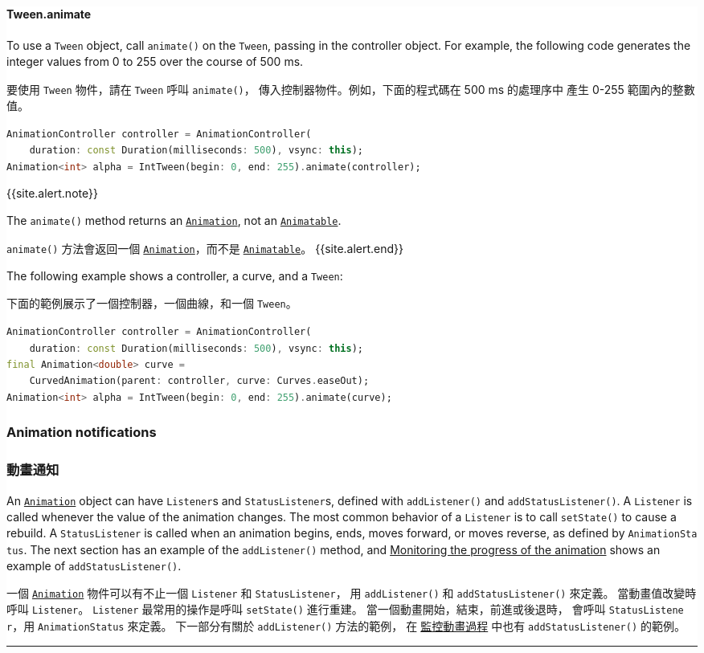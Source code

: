 #### Tween.animate

To use a `Tween` object, call `animate()` on the `Tween`,
passing in the controller object. For example,
the following code generates the
integer values from 0 to 255 over the course of 500 ms.

要使用 `Tween` 物件，請在 `Tween` 呼叫 `animate()`，
傳入控制器物件。例如，下面的程式碼在 500 ms 的處理序中
產生 0-255 範圍內的整數值。

<?code-excerpt "animate5/lib/main.dart (IntTween)"?>
```dart
AnimationController controller = AnimationController(
    duration: const Duration(milliseconds: 500), vsync: this);
Animation<int> alpha = IntTween(begin: 0, end: 255).animate(controller);
```

{{site.alert.note}}

  The `animate()` method returns an [`Animation`][],
  not an [`Animatable`][].
  
  `animate()` 方法會返回一個 [`Animation`][]，而不是 [`Animatable`][]。
{{site.alert.end}}

The following example shows a controller, a curve, and a `Tween`:

下面的範例展示了一個控制器，一個曲線，和一個 `Tween`。

<?code-excerpt "animate5/lib/main.dart (IntTween-curve)"?>
```dart
AnimationController controller = AnimationController(
    duration: const Duration(milliseconds: 500), vsync: this);
final Animation<double> curve =
    CurvedAnimation(parent: controller, curve: Curves.easeOut);
Animation<int> alpha = IntTween(begin: 0, end: 255).animate(curve);
```

### Animation notifications

### 動畫通知

An [`Animation`][] object can have `Listener`s and `StatusListener`s,
defined with `addListener()` and `addStatusListener()`.
A `Listener` is called whenever the value of the animation changes.
The most common behavior of a `Listener` is to call `setState()`
to cause a rebuild. A `StatusListener` is called when an animation begins,
ends, moves forward, or moves reverse, as defined by `AnimationStatus`.
The next section has an example of the `addListener()` method,
and [Monitoring the progress of the animation][] shows an
example of `addStatusListener()`.

一個 [`Animation`][] 物件可以有不止一個
`Listener` 和 `StatusListener`，
用 `addListener()` 和 `addStatusListener()` 來定義。
當動畫值改變時呼叫 `Listener`。
`Listener` 最常用的操作是呼叫 `setState()` 進行重建。
當一個動畫開始，結束，前進或後退時，
會呼叫 `StatusListener`，用 `AnimationStatus` 來定義。
下一部分有關於 `addListener()` 方法的範例，
在 [監控動畫過程][Monitoring the progress of the animation]
中也有 `addStatusListener()` 的範例。

---

[animate0]: {{examples}}/animation/animate0
[animate1]: {{examples}}/animation/animate1
[animate2]: {{examples}}/animation/animate2
[animate3]: {{examples}}/animation/animate3
[animate4]: {{examples}}/animation/animate4
[animate5]: {{examples}}/animation/animate5
[`AnimatedWidget`]: {{site.api}}/flutter/widgets/AnimatedWidget-class.html
[`Animatable`]: {{site.api}}/flutter/animation/Animatable-class.html
[`Animation`]: {{site.api}}/flutter/animation/Animation-class.html
[`AnimatedBuilder`]: {{site.api}}/flutter/widgets/AnimatedBuilder-class.html
[animations landing page]: {{site.url}}/development/ui/animations
[`AnimationController`]: {{site.api}}/flutter/animation/AnimationController-class.html
[`AnimationController` section]: #animationcontroller
[`Curves`]: {{site.api}}/flutter/animation/Curves-class.html
[`CurvedAnimation`]: {{site.api}}/flutter/animation/CurvedAnimation-class.html
[Dart Language Tour]: {{site.dart-site}}/guides/language/language-tour
[`FadeTransition`]: {{site.api}}/flutter/widgets/FadeTransition-class.html
[Monitoring the progress of the animation]: #monitoring
[Refactoring with AnimatedBuilder]: #refactoring-with-animatedbuilder
[`RepaintBoundary`]: {{site.api}}/flutter/widgets/RepaintBoundary-class.html
[`SlideTransition`]: {{site.api}}/flutter/widgets/SlideTransition-class.html
[Simplifying with AnimatedWidget]: #simplifying-with-animatedwidget
[`SizeTransition`]: {{site.api}}/flutter/widgets/SizeTransition-class.html
[`Tween`]: {{site.api}}/flutter/animation/Tween-class.html